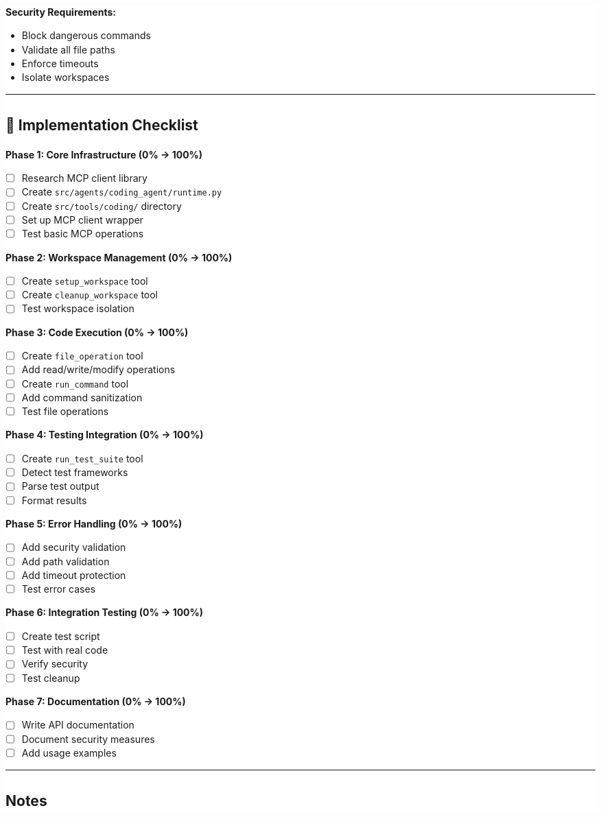 **Security Requirements:**
- Block dangerous commands
- Validate all file paths
- Enforce timeouts
- Isolate workspaces

---

## 📝 Implementation Checklist

**Phase 1: Core Infrastructure (0% → 100%)**
- [ ] Research MCP client library
- [ ] Create `src/agents/coding_agent/runtime.py`
- [ ] Create `src/tools/coding/` directory
- [ ] Set up MCP client wrapper
- [ ] Test basic MCP operations

**Phase 2: Workspace Management (0% → 100%)**
- [ ] Create `setup_workspace` tool
- [ ] Create `cleanup_workspace` tool
- [ ] Test workspace isolation

**Phase 3: Code Execution (0% → 100%)**
- [ ] Create `file_operation` tool
- [ ] Add read/write/modify operations
- [ ] Create `run_command` tool
- [ ] Add command sanitization
- [ ] Test file operations

**Phase 4: Testing Integration (0% → 100%)**
- [ ] Create `run_test_suite` tool
- [ ] Detect test frameworks
- [ ] Parse test output
- [ ] Format results

**Phase 5: Error Handling (0% → 100%)**
- [ ] Add security validation
- [ ] Add path validation
- [ ] Add timeout protection
- [ ] Test error cases

**Phase 6: Integration Testing (0% → 100%)**
- [ ] Create test script
- [ ] Test with real code
- [ ] Verify security
- [ ] Test cleanup

**Phase 7: Documentation (0% → 100%)**
- [ ] Write API documentation
- [ ] Document security measures
- [ ] Add usage examples

---

## Notes
